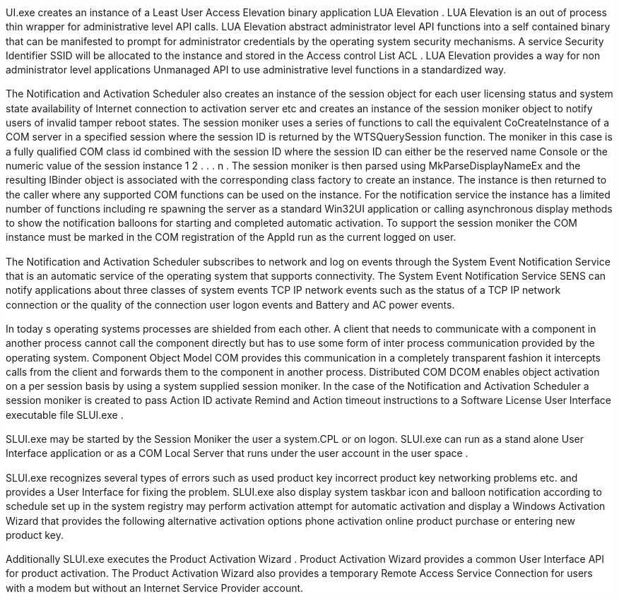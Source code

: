 UI.exe creates an instance of a Least User Access Elevation binary application LUA Elevation . LUA Elevation is an out of process thin wrapper for administrative level API calls. LUA Elevation abstract administrator level API functions into a self contained binary that can be manifested to prompt for administrator credentials by the operating system security mechanisms. A service Security Identifier SSID will be allocated to the instance and stored in the Access control List ACL . LUA Elevation provides a way for non administrator level applications Unmanaged API to use administrative level functions in a standardized way.

The Notification and Activation Scheduler also creates an instance of the session object for each user licensing status and system state availability of Internet connection to activation server etc and creates an instance of the session moniker object to notify users of invalid tamper reboot states. The session moniker uses a series of functions to call the equivalent CoCreateInstance of a COM server in a specified session where the session ID is returned by the WTSQuerySession function. The moniker in this case is a fully qualified COM class id combined with the session ID where the session ID can either be the reserved name Console or the numeric value of the session instance 1 2 . . . n . The session moniker is then parsed using MkParseDisplayNameEx and the resulting IBinder object is associated with the corresponding class factory to create an instance. The instance is then returned to the caller where any supported COM functions can be used on the instance. For the notification service the instance has a limited number of functions including re spawning the server as a standard Win32UI application or calling asynchronous display methods to show the notification balloons for starting and completed automatic activation. To support the session moniker the COM instance must be marked in the COM registration of the AppId run as the current logged on user.

The Notification and Activation Scheduler subscribes to network and log on events through the System Event Notification Service that is an automatic service of the operating system that supports connectivity. The System Event Notification Service SENS can notify applications about three classes of system events TCP IP network events such as the status of a TCP IP network connection or the quality of the connection user logon events and Battery and AC power events.

In today s operating systems processes are shielded from each other. A client that needs to communicate with a component in another process cannot call the component directly but has to use some form of inter process communication provided by the operating system. Component Object Model COM provides this communication in a completely transparent fashion it intercepts calls from the client and forwards them to the component in another process. Distributed COM DCOM enables object activation on a per session basis by using a system supplied session moniker. In the case of the Notification and Activation Scheduler a session moniker is created to pass Action ID activate Remind and Action timeout instructions to a Software License User Interface executable file SLUI.exe .

SLUI.exe may be started by the Session Moniker the user a system.CPL or on logon. SLUI.exe can run as a stand alone User Interface application or as a COM Local Server that runs under the user account in the user space .

SLUI.exe recognizes several types of errors such as used product key incorrect product key networking problems etc. and provides a User Interface for fixing the problem. SLUI.exe also display system taskbar icon and balloon notification according to schedule set up in the system registry may perform activation attempt for automatic activation and display a Windows Activation Wizard that provides the following alternative activation options phone activation online product purchase or entering new product key.

Additionally SLUI.exe executes the Product Activation Wizard . Product Activation Wizard provides a common User Interface API for product activation. The Product Activation Wizard also provides a temporary Remote Access Service Connection for users with a modem but without an Internet Service Provider account.
